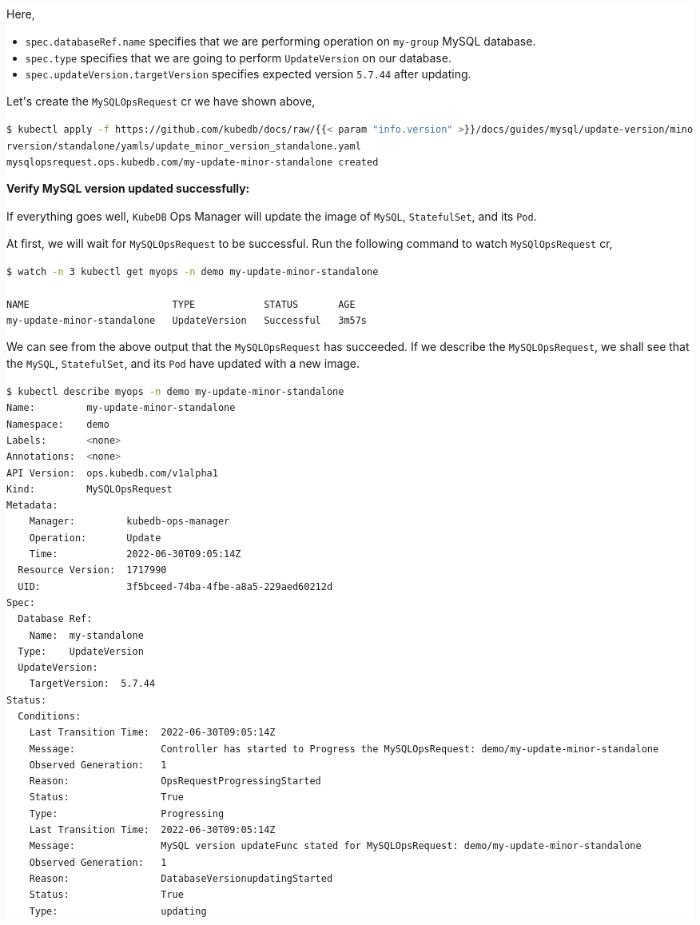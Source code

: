 Here,

- `spec.databaseRef.name` specifies that we are performing operation on `my-group` MySQL database.
- `spec.type` specifies that we are going to perform `UpdateVersion` on our database.
- `spec.updateVersion.targetVersion` specifies expected version `5.7.44` after updating.

Let's create the `MySQLOpsRequest` cr we have shown above,

```bash
$ kubectl apply -f https://github.com/kubedb/docs/raw/{{< param "info.version" >}}/docs/guides/mysql/update-version/minorversion/standalone/yamls/update_minor_version_standalone.yaml
mysqlopsrequest.ops.kubedb.com/my-update-minor-standalone created
```

**Verify MySQL version updated successfully:**

If everything goes well, `KubeDB` Ops Manager will update the image of `MySQL`, `StatefulSet`, and its `Pod`.

At first, we will wait for `MySQLOpsRequest` to be successful.  Run the following command to watch `MySQlOpsRequest` cr,

```bash
$ watch -n 3 kubectl get myops -n demo my-update-minor-standalone

NAME                         TYPE            STATUS       AGE
my-update-minor-standalone   UpdateVersion   Successful   3m57s
```

We can see from the above output that the `MySQLOpsRequest` has succeeded. If we describe the `MySQLOpsRequest`, we shall see that the `MySQL`, `StatefulSet`, and its `Pod` have updated with a new image.

```bash
$ kubectl describe myops -n demo my-update-minor-standalone
Name:         my-update-minor-standalone
Namespace:    demo
Labels:       <none>
Annotations:  <none>
API Version:  ops.kubedb.com/v1alpha1
Kind:         MySQLOpsRequest
Metadata:
    Manager:         kubedb-ops-manager
    Operation:       Update
    Time:            2022-06-30T09:05:14Z
  Resource Version:  1717990
  UID:               3f5bceed-74ba-4fbe-a8a5-229aed60212d
Spec:
  Database Ref:
    Name:  my-standalone
  Type:    UpdateVersion
  UpdateVersion:
    TargetVersion:  5.7.44
Status:
  Conditions:
    Last Transition Time:  2022-06-30T09:05:14Z
    Message:               Controller has started to Progress the MySQLOpsRequest: demo/my-update-minor-standalone
    Observed Generation:   1
    Reason:                OpsRequestProgressingStarted
    Status:                True
    Type:                  Progressing
    Last Transition Time:  2022-06-30T09:05:14Z
    Message:               MySQL version updateFunc stated for MySQLOpsRequest: demo/my-update-minor-standalone
    Observed Generation:   1
    Reason:                DatabaseVersionupdatingStarted
    Status:                True
    Type:                  updating
```